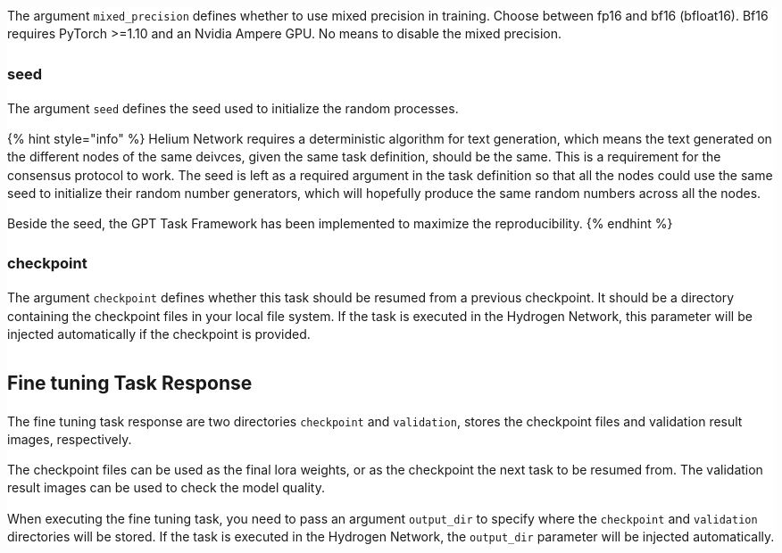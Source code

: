 The argument `mixed_precision` defines whether to use mixed precision in training. Choose between fp16 and bf16 (bfloat16). Bf16 requires PyTorch >=1.10 and an Nvidia Ampere GPU. No means to disable the mixed precision.

### seed

The argument `seed` defines the seed used to initialize the random processes.

{% hint style="info" %}
Helium Network requires a deterministic algorithm for text generation, which means the text generated on the different nodes of the same deivces, given the same task definition, should be the same. This is a requirement for the consensus protocol to work. The seed is left as a required argument in the task definition so that all the nodes could use the same seed to initialize their random number generators, which will hopefully produce the same random numbers across all the nodes.

Beside the seed, the GPT Task Framework has been implemented to maximize the reproducibility.
{% endhint %}

### checkpoint

The argument `checkpoint` defines whether this task should be resumed from a previous checkpoint. It should be a directory containing the checkpoint files in your local file system. If the task is executed in the Hydrogen Network, this parameter will be injected automatically if the checkpoint is provided.

## Fine tuning Task Response

The fine tuning task response are two directories `checkpoint` and `validation`, stores the checkpoint files and validation result images, respectively.

The checkpoint files can be used as the final lora weights, or as the checkpoint the next task to be resumed from. The validation result images can be used to check the model quality.

When executing the fine tuning task, you need to pass an argument `output_dir` to specify where the `checkpoint` and `validation` directories will be stored. If the task is executed in the Hydrogen Network, the `output_dir` parameter will be injected automatically.
